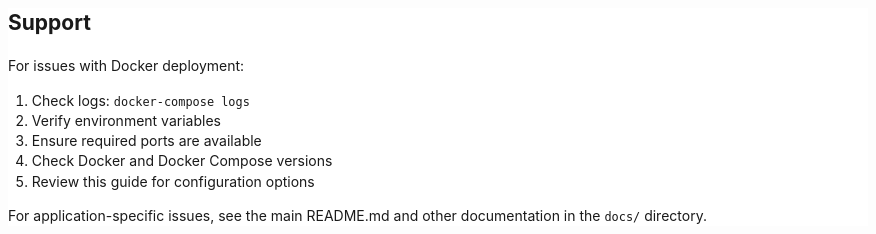 ## Support

For issues with Docker deployment:
1. Check logs: `docker-compose logs`
2. Verify environment variables
3. Ensure required ports are available
4. Check Docker and Docker Compose versions
5. Review this guide for configuration options

For application-specific issues, see the main README.md and other documentation in the `docs/` directory.